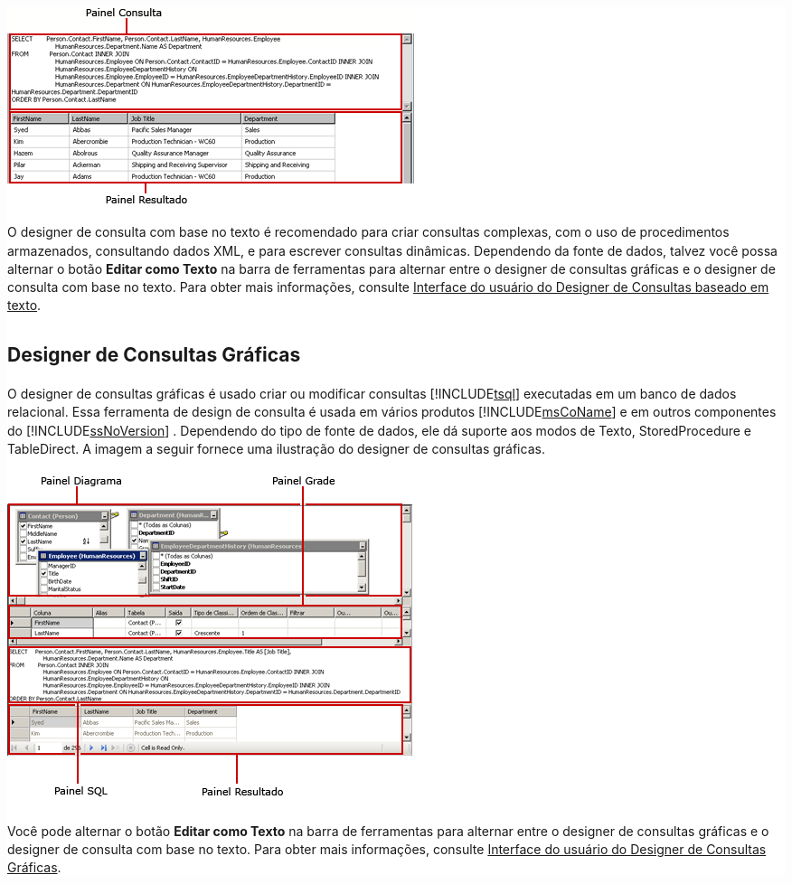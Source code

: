  ![Designer de consultas genérico para consulta de dados relacionais](../../reporting-services/report-data/media/rsqd-dsaw-sql-generic.gif "Designer de consultas genérico para consulta de dados relacionais")  
  
 O designer de consulta com base no texto é recomendado para criar consultas complexas, com o uso de procedimentos armazenados, consultando dados XML, e para escrever consultas dinâmicas. Dependendo da fonte de dados, talvez você possa alternar o botão **Editar como Texto** na barra de ferramentas para alternar entre o designer de consultas gráficas e o designer de consulta com base no texto. Para obter mais informações, consulte [Interface do usuário do Designer de Consultas baseado em texto](http://msdn.microsoft.com/library/44b7c664-03aa-494e-a484-052b318e810c).  
  
##  <a name="Graphical"></a> Designer de Consultas Gráficas  
 O designer de consultas gráficas é usado criar ou modificar consultas [!INCLUDE[tsql](../../includes/tsql-md.md)] executadas em um banco de dados relacional. Essa ferramenta de design de consulta é usada em vários produtos [!INCLUDE[msCoName](../../includes/msconame-md.md)] e em outros componentes do [!INCLUDE[ssNoVersion](../../includes/ssnoversion-md.md)] . Dependendo do tipo de fonte de dados, ele dá suporte aos modos de Texto, StoredProcedure e TableDirect. A imagem a seguir fornece uma ilustração do designer de consultas gráficas.  
  
 ![Designer de consultas gráficas para consulta sql](../../reporting-services/report-data/media/rsqd-dsaw-sql.gif "Designer de consultas gráficas para consulta sql")  
  
 Você pode alternar o botão **Editar como Texto** na barra de ferramentas para alternar entre o designer de consultas gráficas e o designer de consulta com base no texto. Para obter mais informações, consulte [Interface do usuário do Designer de Consultas Gráficas](../../reporting-services/report-data/graphical-query-designer-user-interface.md).  
  